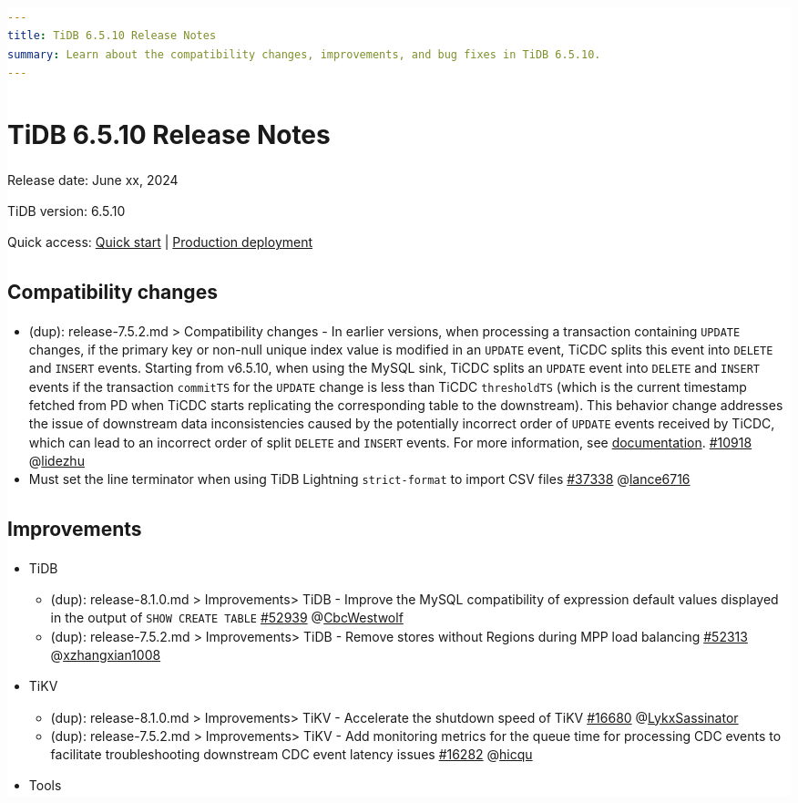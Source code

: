 ```yaml
---
title: TiDB 6.5.10 Release Notes
summary: Learn about the compatibility changes, improvements, and bug fixes in TiDB 6.5.10.
---
```


# TiDB 6.5.10 Release Notes

Release date: June xx, 2024

TiDB version: 6.5.10

Quick access: [Quick start](https://docs.pingcap.com/tidb/v6.5/quick-start-with-tidb) | [Production deployment](https://docs.pingcap.com/tidb/v6.5/production-deployment-using-tiup)

## Compatibility changes


- (dup): release-7.5.2.md > Compatibility changes - In earlier versions, when processing a transaction containing `UPDATE` changes, if the primary key or non-null unique index value is modified in an `UPDATE` event, TiCDC splits this event into `DELETE` and `INSERT` events. Starting from v6.5.10, when using the MySQL sink, TiCDC splits an `UPDATE` event into `DELETE` and `INSERT` events if the transaction `commitTS` for the `UPDATE` change is less than TiCDC `thresholdTS` (which is the current timestamp fetched from PD when TiCDC starts replicating the corresponding table to the downstream). This behavior change addresses the issue of downstream data inconsistencies caused by the potentially incorrect order of `UPDATE` events received by TiCDC, which can lead to an incorrect order of split `DELETE` and `INSERT` events. For more information, see [documentation](https://docs.pingcap.com/tidb/v6.5/ticdc-behavior-change#mysql-sink). [#10918](https://github.com/pingcap/tiflow/issues/10918) @[lidezhu](https://github.com/lidezhu)
- Must set the line terminator when using TiDB Lightning `strict-format` to import CSV files [#37338](https://github.com/pingcap/tidb/issues/37338) @[lance6716](https://github.com/lance6716)

## Improvements

+ TiDB

    - (dup): release-8.1.0.md > Improvements> TiDB - Improve the MySQL compatibility of expression default values displayed in the output of `SHOW CREATE TABLE` [#52939](https://github.com/pingcap/tidb/issues/52939) @[CbcWestwolf](https://github.com/CbcWestwolf)
    - (dup): release-7.5.2.md > Improvements> TiDB - Remove stores without Regions during MPP load balancing [#52313](https://github.com/pingcap/tidb/issues/52313) @[xzhangxian1008](https://github.com/xzhangxian1008)

+ TiKV

    - (dup): release-8.1.0.md > Improvements> TiKV - Accelerate the shutdown speed of TiKV [#16680](https://github.com/tikv/tikv/issues/16680) @[LykxSassinator](https://github.com/LykxSassinator)
    - (dup): release-7.5.2.md > Improvements> TiKV - Add monitoring metrics for the queue time for processing CDC events to facilitate troubleshooting downstream CDC event latency issues [#16282](https://github.com/tikv/tikv/issues/16282) @[hicqu](https://github.com/hicqu)

+ Tools
